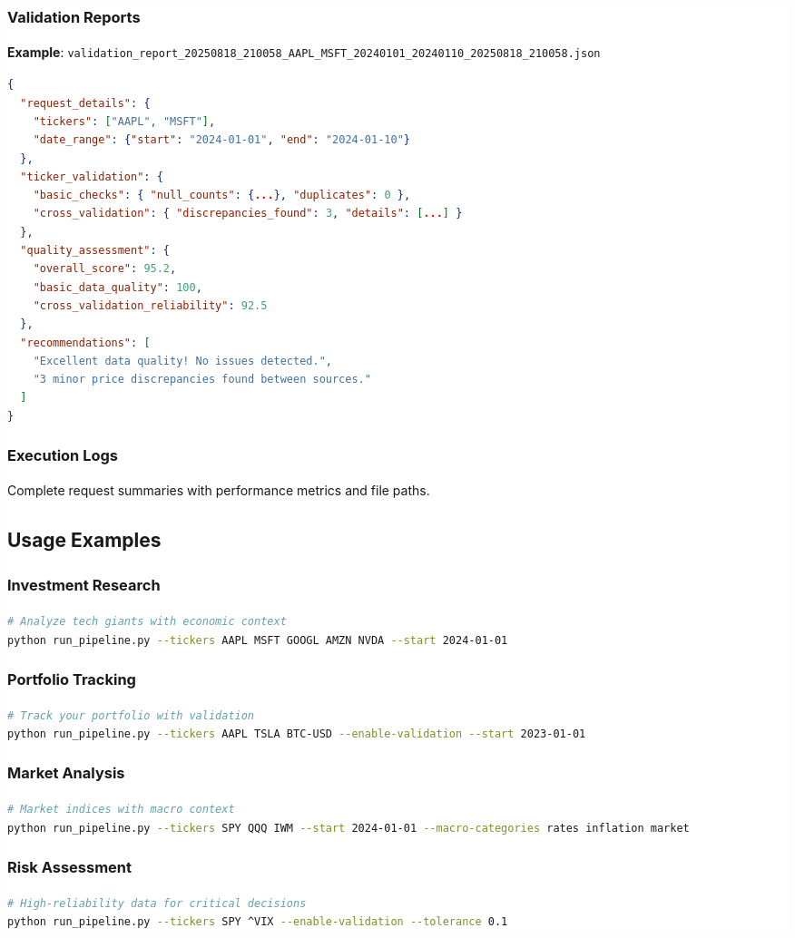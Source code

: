 ### Validation Reports
**Example**: `validation_report_20250818_210058_AAPL_MSFT_20240101_20240110_20250818_210058.json`

```json
{
  "request_details": {
    "tickers": ["AAPL", "MSFT"],
    "date_range": {"start": "2024-01-01", "end": "2024-01-10"}
  },
  "ticker_validation": {
    "basic_checks": { "null_counts": {...}, "duplicates": 0 },
    "cross_validation": { "discrepancies_found": 3, "details": [...] }
  },
  "quality_assessment": {
    "overall_score": 95.2,
    "basic_data_quality": 100,
    "cross_validation_reliability": 92.5
  },
  "recommendations": [
    "Excellent data quality! No issues detected.",
    "3 minor price discrepancies found between sources."
  ]
}
```

### Execution Logs
Complete request summaries with performance metrics and file paths.

## Usage Examples

### Investment Research
```bash
# Analyze tech giants with economic context
python run_pipeline.py --tickers AAPL MSFT GOOGL AMZN NVDA --start 2024-01-01
```

### Portfolio Tracking
```bash
# Track your portfolio with validation
python run_pipeline.py --tickers AAPL TSLA BTC-USD --enable-validation --start 2023-01-01
```

### Market Analysis
```bash
# Market indices with macro context
python run_pipeline.py --tickers SPY QQQ IWM --start 2024-01-01 --macro-categories rates inflation market
```

### Risk Assessment
```bash
# High-reliability data for critical decisions
python run_pipeline.py --tickers SPY ^VIX --enable-validation --tolerance 0.1
```
